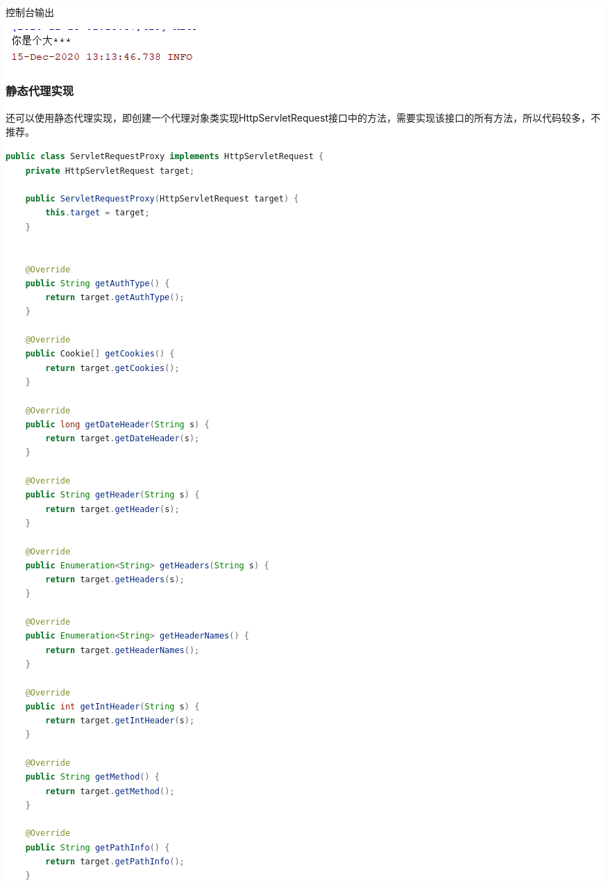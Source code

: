 控制台输出

![img](%E4%BB%A3%E7%90%86%E6%A8%A1%E5%BC%8F/20201215131746174.png)

### 静态代理实现

还可以使用静态代理实现，即创建一个代理对象类实现HttpServletRequest接口中的方法，需要实现该接口的所有方法，所以代码较多，不推荐。

```java
public class ServletRequestProxy implements HttpServletRequest {
    private HttpServletRequest target;

    public ServletRequestProxy(HttpServletRequest target) {
        this.target = target;
    }


    @Override
    public String getAuthType() {
        return target.getAuthType();
    }

    @Override
    public Cookie[] getCookies() {
        return target.getCookies();
    }

    @Override
    public long getDateHeader(String s) {
        return target.getDateHeader(s);
    }

    @Override
    public String getHeader(String s) {
        return target.getHeader(s);
    }

    @Override
    public Enumeration<String> getHeaders(String s) {
        return target.getHeaders(s);
    }

    @Override
    public Enumeration<String> getHeaderNames() {
        return target.getHeaderNames();
    }

    @Override
    public int getIntHeader(String s) {
        return target.getIntHeader(s);
    }

    @Override
    public String getMethod() {
        return target.getMethod();
    }

    @Override
    public String getPathInfo() {
        return target.getPathInfo();
    }

```